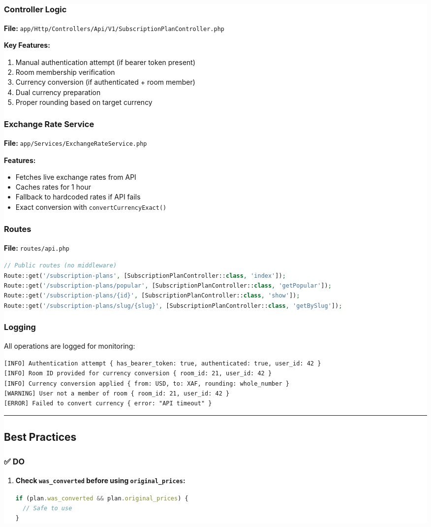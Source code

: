 ### Controller Logic

**File:** `app/Http/Controllers/Api/V1/SubscriptionPlanController.php`

**Key Features:**
1. Manual authentication attempt (if bearer token present)
2. Room membership verification
3. Currency conversion (if authenticated + room member)
4. Dual currency preparation
5. Proper rounding based on target currency

### Exchange Rate Service

**File:** `app/Services/ExchangeRateService.php`

**Features:**
- Fetches live exchange rates from API
- Caches rates for 1 hour
- Fallback to hardcoded rates if API fails
- Exact conversion with `convertCurrencyExact()`

### Routes

**File:** `routes/api.php`

```php
// Public routes (no middleware)
Route::get('/subscription-plans', [SubscriptionPlanController::class, 'index']);
Route::get('/subscription-plans/popular', [SubscriptionPlanController::class, 'getPopular']);
Route::get('/subscription-plans/{id}', [SubscriptionPlanController::class, 'show']);
Route::get('/subscription-plans/slug/{slug}', [SubscriptionPlanController::class, 'getBySlug']);
```

### Logging

All operations are logged for monitoring:

```
[INFO] Authentication attempt { has_bearer_token: true, authenticated: true, user_id: 42 }
[INFO] Room ID provided for currency conversion { room_id: 21, user_id: 42 }
[INFO] Currency conversion applied { from: USD, to: XAF, rounding: whole_number }
[WARNING] User not a member of room { room_id: 21, user_id: 42 }
[ERROR] Failed to convert currency { error: "API timeout" }
```

---

## Best Practices

### ✅ DO

1. **Check `was_converted` before using `original_prices`:**
   ```typescript
   if (plan.was_converted && plan.original_prices) {
     // Safe to use
   }
   ```
